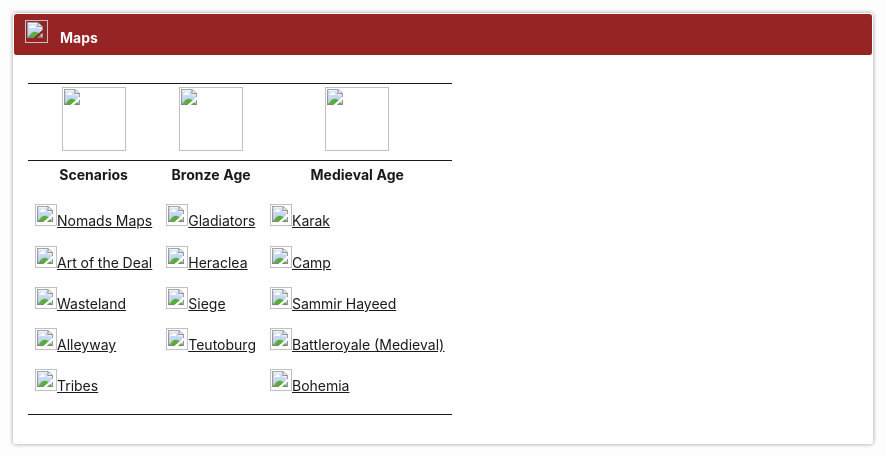 <div style="box-shadow: 0 0 .3em #999; border-radius: .2em; margin: 1em 0 2em 0; padding: 1px;">
<div style="background: #962424; border-radius: .2em; color: #FFF; padding: .4em .8em .5em;"><img src="assets/images/icons/maps.png" width="23" height="23" > &nbsp; <b>Maps</b></div>
<div style="padding: 1em;"><div style="overflow:auto;">
<table style="align-content:center;">
<tbody><tr>
<th style="align-content:center;"><img src="assets/images/icons/politician.png" width="64" height="64" ></th>
<th style="align-content:center;"><img src="assets/images/icons/classical_architecture.png" width="64" height="64" ></th>
<th style="align-content:center;"><img src="assets/images/icons/viking.png" width="64" height="64" ></th></tr>
<tr style="text-align: center;">
<th style="align-content:center;">Scenarios</th>
<th style="align-content:center;">Bronze Age</th>
<th style="align-content:center;">Medieval Age</th></tr>
<tr>
<td style="vertical-align: top;">

<img src="assets/images/icons/scroll.png" width="22" height="22" title="RP" alt_text="RP"><a href="Nomads_Maps">Nomads Maps</a><br>

<img src="assets/images/icons/scroll.png" width="22" height="22" title="RP" alt_text="RP"><a href="The_Art_of_the_Deal">Art of the Deal</a><br>

<img src="assets/images/icons/scroll.png" width="22" height="22" title="RP" alt_text="RP"><a href="Wasteland">Wasteland</a><br>

<img src="assets/images/icons/swords.png" width="22" height="22" title="TDM" alt_text="TDM"><a href="Alleyway">Alleyway</a><br>

<img src="assets/images/icons/scroll.png" width="22" height="22" title="RP" alt_text="RP"><a href="Tribes">Tribes</a><br>
</td>
<td style="vertical-align: top;">

<img src="assets/images/icons/swords.png" width="22" height="22" title="TDM" alt_text="TDM"><a href="Gladiators">Gladiators</a><br>

<img src="assets/images/icons/swords.png" width="22" height="22" title="TDM" alt_text="TDM"><a href="Heraclea">Heraclea</a><br>

<img src="assets/images/icons/swords.png" width="22" height="22" title="TDM" alt_text="TDM"><a href="Siege">Siege</a><br>

<img src="assets/images/icons/swords.png" width="22" height="22" title="TDM" alt_text="TDM"><a href="Teutoburg">Teutoburg</a><br>


</td>
<td style="vertical-align: top;">

<img src="assets/images/icons/swords.png" width="22" height="22" title="TDM" alt_text="TDM"><a href="Karak">Karak</a><br>

<img src="assets/images/icons/swords.png" width="22" height="22" title="TDM" alt_text="TDM"><a href="Camp">Camp</a><br>

<img src="assets/images/icons/swords.png" width="22" height="22" title="TDM" alt_text="TDM"><a href="Sammirhayeed">Sammir Hayeed</a><br>

<img src="assets/images/icons/swords.png" width="22" height="22" title="TDM" alt_text="TDM"><a href="Battleroyale#Medieval">Battleroyale (Medieval)</a><br>

<img src="assets/images/icons/scroll.png" width="22" height="22" title="RP" alt_text="RP"><a href="Bohemia">Bohemia</a><br>
